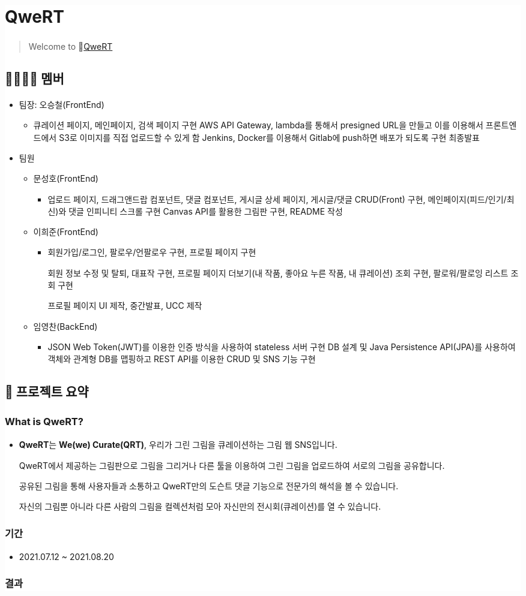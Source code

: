 # QweRT

> Welcome to 🎨[QweRT](http://i5a305.p.ssafy.io/)



## 👨‍👨‍👦‍👦 멤버

- 팀장: 오승철(FrontEnd)

  - 큐레이션 페이지, 메인페이지, 검색 페이지 구현 AWS API Gateway, lambda를 통해서 presigned URL을 만들고 이를 이용해서 프론트엔드에서 S3로 이미지를 직접 업로드할 수 있게 함 Jenkins, Docker를 이용해서 Gitlab에 push하면 배포가 되도록 구현 최종발표

    

- 팀원

  - 문성호(FrontEnd)

    - 업로드 페이지, 드래그앤드랍 컴포넌트, 댓글 컴포넌트, 게시글 상세 페이지, 게시글/댓글 CRUD(Front) 구현, 메인페이지(피드/인기/최신)와 댓글 인피니티 스크롤 구현 Canvas API를 활용한 그림판 구현, README 작성

      

  - 이희준(FrontEnd)

    - 회원가입/로그인, 팔로우/언팔로우 구현, 프로필 페이지 구현

      회원 정보 수정 및 탈퇴, 대표작 구현,  프로필 페이지 더보기(내 작품, 좋아요 누른 작품, 내 큐레이션) 조회 구현, 팔로워/팔로잉 리스트 조회 구현

      프로필 페이지 UI 제작, 중간발표, UCC 제작

      

  - 임영찬(BackEnd)

    - JSON Web Token(JWT)를 이용한 인증 방식을 사용하여 stateless 서버 구현 DB 설계 및 Java Persistence API(JPA)를 사용하여 객체와 관계형 DB를 맵핑하고 REST API를 이용한 CRUD 및 SNS 기능 구현



## 📃 프로젝트 요약

### What is QweRT?

- **QweRT**는 **We(we) Curate(QRT)**, 우리가 그린 그림을 큐레이션하는 그림 웹 SNS입니다.

  QweRT에서 제공하는 그림판으로 그림을 그리거나 다른 툴을 이용하여 그린 그림을 업로드하여 서로의 그림을 공유합니다.

  공유된 그림을 통해 사용자들과 소통하고 QweRT만의 도슨트 댓글 기능으로 전문가의 해석을 볼 수 있습니다.

  자신의 그림뿐 아니라 다른 사람의 그림을 컬렉션처럼 모아 자신만의 전시회(큐레이션)를 열 수 있습니다.



### 기간

- 2021.07.12 ~ 2021.08.20



### 결과
